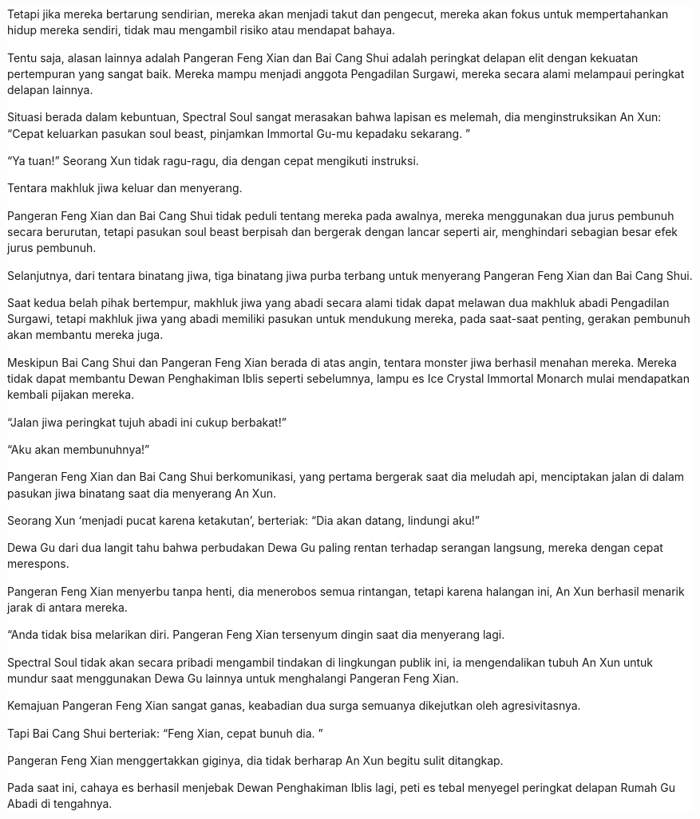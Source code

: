 Tetapi jika mereka bertarung sendirian, mereka akan menjadi takut dan pengecut, mereka akan fokus untuk mempertahankan hidup mereka sendiri, tidak mau mengambil risiko atau mendapat bahaya.

Tentu saja, alasan lainnya adalah Pangeran Feng Xian dan Bai Cang Shui adalah peringkat delapan elit dengan kekuatan pertempuran yang sangat baik. Mereka mampu menjadi anggota Pengadilan Surgawi, mereka secara alami melampaui peringkat delapan lainnya.

Situasi berada dalam kebuntuan, Spectral Soul sangat merasakan bahwa lapisan es melemah, dia menginstruksikan An Xun: “Cepat keluarkan pasukan soul beast, pinjamkan Immortal Gu-mu kepadaku sekarang. ”

“Ya tuan!” Seorang Xun tidak ragu-ragu, dia dengan cepat mengikuti instruksi.

Tentara makhluk jiwa keluar dan menyerang.

Pangeran Feng Xian dan Bai Cang Shui tidak peduli tentang mereka pada awalnya, mereka menggunakan dua jurus pembunuh secara berurutan, tetapi pasukan soul beast berpisah dan bergerak dengan lancar seperti air, menghindari sebagian besar efek jurus pembunuh.

Selanjutnya, dari tentara binatang jiwa, tiga binatang jiwa purba terbang untuk menyerang Pangeran Feng Xian dan Bai Cang Shui.

Saat kedua belah pihak bertempur, makhluk jiwa yang abadi secara alami tidak dapat melawan dua makhluk abadi Pengadilan Surgawi, tetapi makhluk jiwa yang abadi memiliki pasukan untuk mendukung mereka, pada saat-saat penting, gerakan pembunuh akan membantu mereka juga.

Meskipun Bai Cang Shui dan Pangeran Feng Xian berada di atas angin, tentara monster jiwa berhasil menahan mereka. Mereka tidak dapat membantu Dewan Penghakiman Iblis seperti sebelumnya, lampu es Ice Crystal Immortal Monarch mulai mendapatkan kembali pijakan mereka.

“Jalan jiwa peringkat tujuh abadi ini cukup berbakat!”

“Aku akan membunuhnya!”

Pangeran Feng Xian dan Bai Cang Shui berkomunikasi, yang pertama bergerak saat dia meludah api, menciptakan jalan di dalam pasukan jiwa binatang saat dia menyerang An Xun.

Seorang Xun ‘menjadi pucat karena ketakutan’, berteriak: “Dia akan datang, lindungi aku!”

Dewa Gu dari dua langit tahu bahwa perbudakan Dewa Gu paling rentan terhadap serangan langsung, mereka dengan cepat merespons.

Pangeran Feng Xian menyerbu tanpa henti, dia menerobos semua rintangan, tetapi karena halangan ini, An Xun berhasil menarik jarak di antara mereka.



“Anda tidak bisa melarikan diri. Pangeran Feng Xian tersenyum dingin saat dia menyerang lagi.

Spectral Soul tidak akan secara pribadi mengambil tindakan di lingkungan publik ini, ia mengendalikan tubuh An Xun untuk mundur saat menggunakan Dewa Gu lainnya untuk menghalangi Pangeran Feng Xian.

Kemajuan Pangeran Feng Xian sangat ganas, keabadian dua surga semuanya dikejutkan oleh agresivitasnya.

Tapi Bai Cang Shui berteriak: “Feng Xian, cepat bunuh dia. ”

Pangeran Feng Xian menggertakkan giginya, dia tidak berharap An Xun begitu sulit ditangkap.

Pada saat ini, cahaya es berhasil menjebak Dewan Penghakiman Iblis lagi, peti es tebal menyegel peringkat delapan Rumah Gu Abadi di tengahnya.
